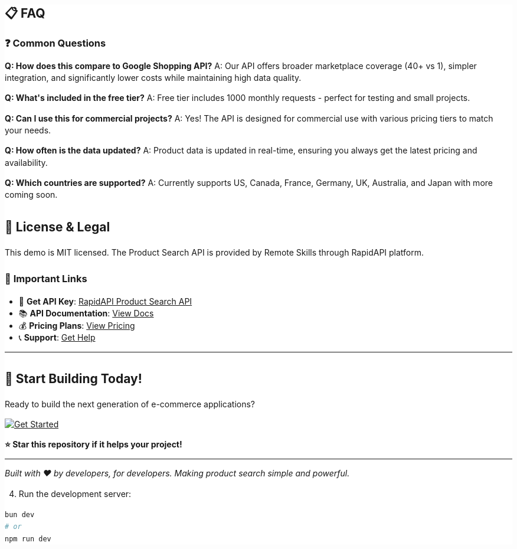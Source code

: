 ## 📋 **FAQ**

### ❓ **Common Questions**

**Q: How does this compare to Google Shopping API?**
A: Our API offers broader marketplace coverage (40+ vs 1), simpler integration, and significantly lower costs while maintaining high data quality.

**Q: What's included in the free tier?**
A: Free tier includes 1000 monthly requests - perfect for testing and small projects.

**Q: Can I use this for commercial projects?**
A: Yes! The API is designed for commercial use with various pricing tiers to match your needs.

**Q: How often is the data updated?**
A: Product data is updated in real-time, ensuring you always get the latest pricing and availability.

**Q: Which countries are supported?**
A: Currently supports US, Canada, France, Germany, UK, Australia, and Japan with more coming soon.

## 📄 **License & Legal**

This demo is MIT licensed. The Product Search API is provided by Remote Skills through RapidAPI platform.

### 🔗 **Important Links**
- 🔑 **Get API Key**: [RapidAPI Product Search API](https://rapidapi.com/remote-skills-remote-skills-default/api/product-search-api)
- 📚 **API Documentation**: [View Docs](https://rapidapi.com/remote-skills-remote-skills-default/api/product-search-api)
- 💰 **Pricing Plans**: [View Pricing](https://rapidapi.com/remote-skills-remote-skills-default/api/product-search-api)
- 📞 **Support**: [Get Help](https://rapidapi.com/remote-skills-remote-skills-default/api/product-search-api)

---

## 🌟 **Start Building Today!**

Ready to build the next generation of e-commerce applications? 

[![Get Started](https://img.shields.io/badge/Get%20Started-Free%20API%20Key-green?style=for-the-badge)](https://rapidapi.com/remote-skills-remote-skills-default/api/product-search-api)

**⭐ Star this repository if it helps your project!**

---

*Built with ❤️ by developers, for developers. Making product search simple and powerful.*

4. Run the development server:
```bash
bun dev
# or
npm run dev
```
